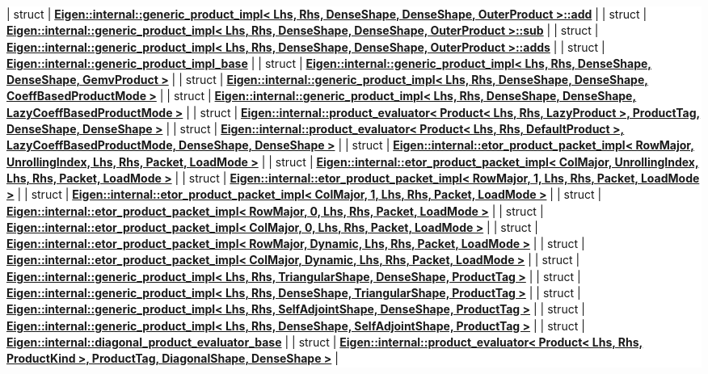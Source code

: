 | struct | **[Eigen::internal::generic_product_impl< Lhs, Rhs, DenseShape, DenseShape, OuterProduct >::add](http://example.org/classes/structeigen_1_1internal_1_1generic__product__impl_3_01lhs_00_01rhs_00_01denseshape_00_01densesha8671e539d57863dee358d49439be5c9e/)**  |
| struct | **[Eigen::internal::generic_product_impl< Lhs, Rhs, DenseShape, DenseShape, OuterProduct >::sub](http://example.org/classes/structeigen_1_1internal_1_1generic__product__impl_3_01lhs_00_01rhs_00_01denseshape_00_01densesha6c6b8971a8be3974a451e3d7d26ac07a/)**  |
| struct | **[Eigen::internal::generic_product_impl< Lhs, Rhs, DenseShape, DenseShape, OuterProduct >::adds](http://example.org/classes/structeigen_1_1internal_1_1generic__product__impl_3_01lhs_00_01rhs_00_01denseshape_00_01denseshad66abf838455c3d8a58e56294fd71216/)**  |
| struct | **[Eigen::internal::generic_product_impl_base](http://example.org/classes/structeigen_1_1internal_1_1generic__product__impl__base/)**  |
| struct | **[Eigen::internal::generic_product_impl< Lhs, Rhs, DenseShape, DenseShape, GemvProduct >](http://example.org/classes/structeigen_1_1internal_1_1generic__product__impl_3_01lhs_00_01rhs_00_01denseshape_00_01denseshape_00_01gemvproduct_01_4/)**  |
| struct | **[Eigen::internal::generic_product_impl< Lhs, Rhs, DenseShape, DenseShape, CoeffBasedProductMode >](http://example.org/classes/structeigen_1_1internal_1_1generic__product__impl_3_01lhs_00_01rhs_00_01denseshape_00_01densesha009076944cdf5cb731539adc56dab018/)**  |
| struct | **[Eigen::internal::generic_product_impl< Lhs, Rhs, DenseShape, DenseShape, LazyCoeffBasedProductMode >](http://example.org/classes/structeigen_1_1internal_1_1generic__product__impl_3_01lhs_00_01rhs_00_01denseshape_00_01densesha1f5deae9a68977ae64eee44ed0f92644/)**  |
| struct | **[Eigen::internal::product_evaluator< Product< Lhs, Rhs, LazyProduct >, ProductTag, DenseShape, DenseShape >](http://example.org/classes/structeigen_1_1internal_1_1product__evaluator_3_01product_3_01lhs_00_01rhs_00_01lazyproduct_01_49fb4ef97c0b34fcf2ba68a4d8efa99ed/)**  |
| struct | **[Eigen::internal::product_evaluator< Product< Lhs, Rhs, DefaultProduct >, LazyCoeffBasedProductMode, DenseShape, DenseShape >](http://example.org/classes/structeigen_1_1internal_1_1product__evaluator_3_01product_3_01lhs_00_01rhs_00_01defaultproduct_028c4a63fb8419b0e14bd750c04a18e12/)**  |
| struct | **[Eigen::internal::etor_product_packet_impl< RowMajor, UnrollingIndex, Lhs, Rhs, Packet, LoadMode >](http://example.org/classes/structeigen_1_1internal_1_1etor__product__packet__impl_3_01rowmajor_00_01unrollingindex_00_01lhs32cc317b1e0e9479bae14a91a403ddfd/)**  |
| struct | **[Eigen::internal::etor_product_packet_impl< ColMajor, UnrollingIndex, Lhs, Rhs, Packet, LoadMode >](http://example.org/classes/structeigen_1_1internal_1_1etor__product__packet__impl_3_01colmajor_00_01unrollingindex_00_01lhsa3416a1b50d5bded0d967269d49f0642/)**  |
| struct | **[Eigen::internal::etor_product_packet_impl< RowMajor, 1, Lhs, Rhs, Packet, LoadMode >](http://example.org/classes/structeigen_1_1internal_1_1etor__product__packet__impl_3_01rowmajor_00_011_00_01lhs_00_01rhs_00_01packet_00_01loadmode_01_4/)**  |
| struct | **[Eigen::internal::etor_product_packet_impl< ColMajor, 1, Lhs, Rhs, Packet, LoadMode >](http://example.org/classes/structeigen_1_1internal_1_1etor__product__packet__impl_3_01colmajor_00_011_00_01lhs_00_01rhs_00_01packet_00_01loadmode_01_4/)**  |
| struct | **[Eigen::internal::etor_product_packet_impl< RowMajor, 0, Lhs, Rhs, Packet, LoadMode >](http://example.org/classes/structeigen_1_1internal_1_1etor__product__packet__impl_3_01rowmajor_00_010_00_01lhs_00_01rhs_00_01packet_00_01loadmode_01_4/)**  |
| struct | **[Eigen::internal::etor_product_packet_impl< ColMajor, 0, Lhs, Rhs, Packet, LoadMode >](http://example.org/classes/structeigen_1_1internal_1_1etor__product__packet__impl_3_01colmajor_00_010_00_01lhs_00_01rhs_00_01packet_00_01loadmode_01_4/)**  |
| struct | **[Eigen::internal::etor_product_packet_impl< RowMajor, Dynamic, Lhs, Rhs, Packet, LoadMode >](http://example.org/classes/structeigen_1_1internal_1_1etor__product__packet__impl_3_01rowmajor_00_01dynamic_00_01lhs_00_01rbacb86d3458fc927cbfdbfd1fca5d105/)**  |
| struct | **[Eigen::internal::etor_product_packet_impl< ColMajor, Dynamic, Lhs, Rhs, Packet, LoadMode >](http://example.org/classes/structeigen_1_1internal_1_1etor__product__packet__impl_3_01colmajor_00_01dynamic_00_01lhs_00_01rf721f6e5e83f71b7a32008b669f00304/)**  |
| struct | **[Eigen::internal::generic_product_impl< Lhs, Rhs, TriangularShape, DenseShape, ProductTag >](http://example.org/classes/structeigen_1_1internal_1_1generic__product__impl_3_01lhs_00_01rhs_00_01triangularshape_00_01denseshape_00_01producttag_01_4/)**  |
| struct | **[Eigen::internal::generic_product_impl< Lhs, Rhs, DenseShape, TriangularShape, ProductTag >](http://example.org/classes/structeigen_1_1internal_1_1generic__product__impl_3_01lhs_00_01rhs_00_01denseshape_00_01triangularshape_00_01producttag_01_4/)**  |
| struct | **[Eigen::internal::generic_product_impl< Lhs, Rhs, SelfAdjointShape, DenseShape, ProductTag >](http://example.org/classes/structeigen_1_1internal_1_1generic__product__impl_3_01lhs_00_01rhs_00_01selfadjointshape_00_01denseshape_00_01producttag_01_4/)**  |
| struct | **[Eigen::internal::generic_product_impl< Lhs, Rhs, DenseShape, SelfAdjointShape, ProductTag >](http://example.org/classes/structeigen_1_1internal_1_1generic__product__impl_3_01lhs_00_01rhs_00_01denseshape_00_01selfadjointshape_00_01producttag_01_4/)**  |
| struct | **[Eigen::internal::diagonal_product_evaluator_base](http://example.org/classes/structeigen_1_1internal_1_1diagonal__product__evaluator__base/)**  |
| struct | **[Eigen::internal::product_evaluator< Product< Lhs, Rhs, ProductKind >, ProductTag, DiagonalShape, DenseShape >](http://example.org/classes/structeigen_1_1internal_1_1product__evaluator_3_01product_3_01lhs_00_01rhs_00_01productkind_01_4f7363bdfb326cb9b218ae8de6f86c2d8/)**  |